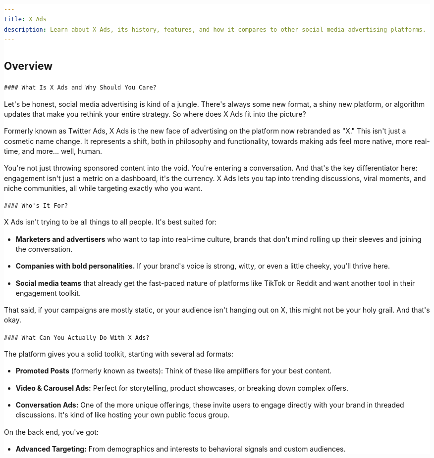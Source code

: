 ```yaml
---
title: X Ads
description: Learn about X Ads, its history, features, and how it compares to other social media advertising platforms.
---
```


## Overview

    #### What Is X Ads and Why Should You Care?

Let's be honest, social media advertising is kind of a jungle. There's always some new format, a shiny new platform, or algorithm updates that make you rethink your entire strategy. So where does X Ads fit into the picture?

Formerly known as Twitter Ads, X Ads is the new face of advertising on the platform now rebranded as "X." This isn't just a cosmetic name change. It represents a shift, both in philosophy and functionality, towards making ads feel more native, more real-time, and more... well, human.

You're not just throwing sponsored content into the void. You're entering a conversation. And that's the key differentiator here: engagement isn't just a metric on a dashboard, it's the currency. X Ads lets you tap into trending discussions, viral moments, and niche communities, all while targeting exactly who you want.

    #### Who's It For?

X Ads isn't trying to be all things to all people. It's best suited for:

-   **Marketers and advertisers** who want to tap into real-time culture, brands that don't mind rolling up their sleeves and joining the conversation.

-   **Companies with bold personalities.** If your brand's voice is strong, witty, or even a little cheeky, you'll thrive here.

-   **Social media teams** that already get the fast-paced nature of platforms like TikTok or Reddit and want another tool in their engagement toolkit.

That said, if your campaigns are mostly static, or your audience isn't hanging out on X, this might not be your holy grail. And that's okay.

    #### What Can You Actually Do With X Ads?

The platform gives you a solid toolkit, starting with several ad formats:

-   **Promoted Posts** (formerly known as tweets): Think of these like amplifiers for your best content.

-   **Video & Carousel Ads:** Perfect for storytelling, product showcases, or breaking down complex offers.

-   **Conversation Ads:** One of the more unique offerings, these invite users to engage directly with your brand in threaded discussions. It's kind of like hosting your own public focus group.

On the back end, you've got:

-   **Advanced Targeting:** From demographics and interests to behavioral signals and custom audiences.
